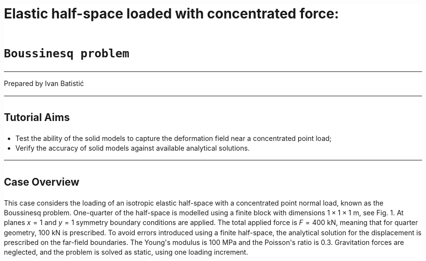 # Elastic half-space loaded with concentrated force:

# `Boussinesq problem`

---

Prepared by Ivan Batistić

---

## Tutorial Aims

* Test the ability of the solid models to capture the deformation field near a concentrated point load;
* Verify the accuracy of solid models against available analytical solutions.

---

## Case Overview

This case considers the loading of an isotropic elastic half-space with a concentrated point normal load, known as the Boussinesq problem. One-quarter of the half-space is modelled using a finite block with dimensions $1\times 1\times 1$ m, see Fig. 1. At planes $x=1$ and $y=1$ symmetry boundary conditions are applied. The total applied force is $F=400$ kN, meaning that for quarter geometry, $100$ kN is prescribed. To avoid errors introduced using a finite half-space, the analytical solution for the displacement is prescribed on the far-field boundaries. The Young's modulus is $100$ MPa and the Poisson's ratio is $0.3$. Gravitation forces are neglected, and the problem is solved as static, using one loading increment.

<div style="text-align: center;">